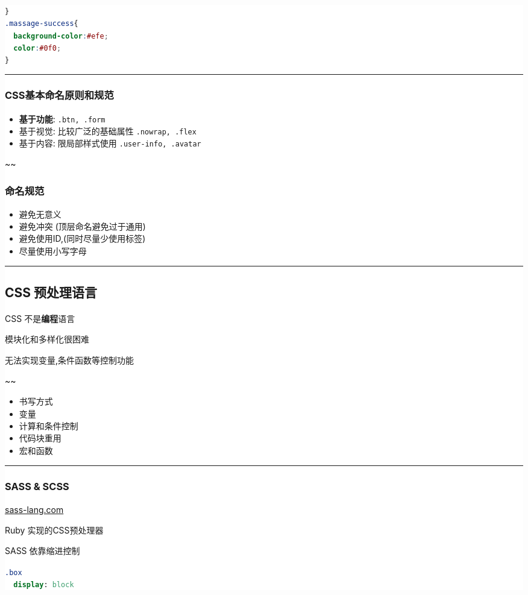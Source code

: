 ```css
}
.massage-success{
  background-color:#efe;
  color:#0f0;
}
```




--------------------

### CSS基本命名原则和规范

* **基于功能**:  `.btn, .form`
* 基于视觉: 比较广泛的基础属性 `.nowrap, .flex`
* 基于内容: 限局部样式使用 `.user-info, .avatar`

~~

### 命名规范

* 避免无意义
* 避免冲突 (顶层命名避免过于通用)
* 避免使用ID,(同时尽量少使用标签)
* 尽量使用小写字母



----------------------------------------------------------------

## CSS 预处理语言

CSS 不是**编程**语言

模块化和多样化很困难

无法实现变量,条件函数等控制功能

~~

* 书写方式
* 变量
* 计算和条件控制
* 代码块重用
* 宏和函数

--------------------
### SASS & SCSS

[sass-lang.com](http://sass-lang.com/)

Ruby 实现的CSS预处理器

SASS 依靠缩进控制
```sass
.box
  display: block
```
